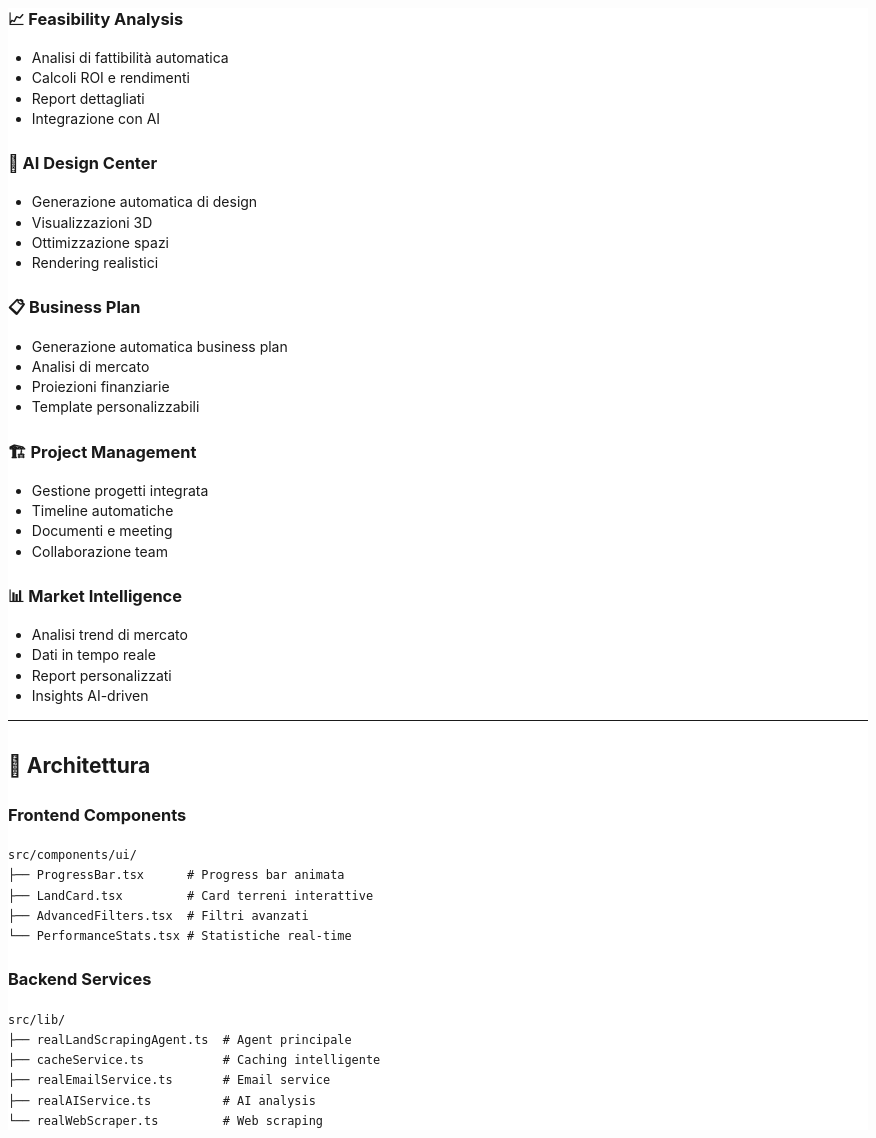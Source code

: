 ### **📈 Feasibility Analysis**
- Analisi di fattibilità automatica
- Calcoli ROI e rendimenti
- Report dettagliati
- Integrazione con AI

### **🎨 AI Design Center**
- Generazione automatica di design
- Visualizzazioni 3D
- Ottimizzazione spazi
- Rendering realistici

### **📋 Business Plan**
- Generazione automatica business plan
- Analisi di mercato
- Proiezioni finanziarie
- Template personalizzabili

### **🏗️ Project Management**
- Gestione progetti integrata
- Timeline automatiche
- Documenti e meeting
- Collaborazione team

### **📊 Market Intelligence**
- Analisi trend di mercato
- Dati in tempo reale
- Report personalizzati
- Insights AI-driven

---

## 🔧 **Architettura**

### **Frontend Components**
```
src/components/ui/
├── ProgressBar.tsx      # Progress bar animata
├── LandCard.tsx         # Card terreni interattive
├── AdvancedFilters.tsx  # Filtri avanzati
└── PerformanceStats.tsx # Statistiche real-time
```

### **Backend Services**
```
src/lib/
├── realLandScrapingAgent.ts  # Agent principale
├── cacheService.ts           # Caching intelligente
├── realEmailService.ts       # Email service
├── realAIService.ts          # AI analysis
└── realWebScraper.ts         # Web scraping
```
